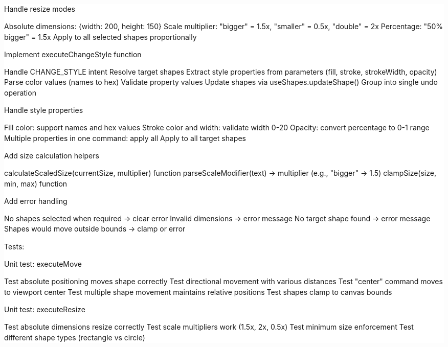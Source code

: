  
 Handle resize modes
 
 Absolute dimensions: {width: 200, height: 150}
 Scale multiplier: "bigger" = 1.5x, "smaller" = 0.5x, "double" = 2x
 Percentage: "50% bigger" = 1.5x
 Apply to all selected shapes proportionally
 
 
 Implement executeChangeStyle function
 
 Handle CHANGE_STYLE intent
 Resolve target shapes
 Extract style properties from parameters (fill, stroke, strokeWidth, opacity)
 Parse color values (names to hex)
 Validate property values
 Update shapes via useShapes.updateShape()
 Group into single undo operation
 
 
 Handle style properties
 
 Fill color: support names and hex values
 Stroke color and width: validate width 0-20
 Opacity: convert percentage to 0-1 range
 Multiple properties in one command: apply all
 Apply to all target shapes
 
 
 Add size calculation helpers
 
 calculateScaledSize(currentSize, multiplier) function
 parseScaleModifier(text) → multiplier (e.g., "bigger" → 1.5)
 clampSize(size, min, max) function
 
 
 Add error handling
 
 No shapes selected when required → clear error
 Invalid dimensions → error message
 No target shape found → error message
 Shapes would move outside bounds → clamp or error
 

Tests:

 Unit test: executeMove
 
 Test absolute positioning moves shape correctly
 Test directional movement with various distances
 Test "center" command moves to viewport center
 Test multiple shape movement maintains relative positions
 Test shapes clamp to canvas bounds
 
 
 Unit test: executeResize
 
 Test absolute dimensions resize correctly
 Test scale multipliers work (1.5x, 2x, 0.5x)
 Test minimum size enforcement
 Test different shape types (rectangle vs circle)
 
